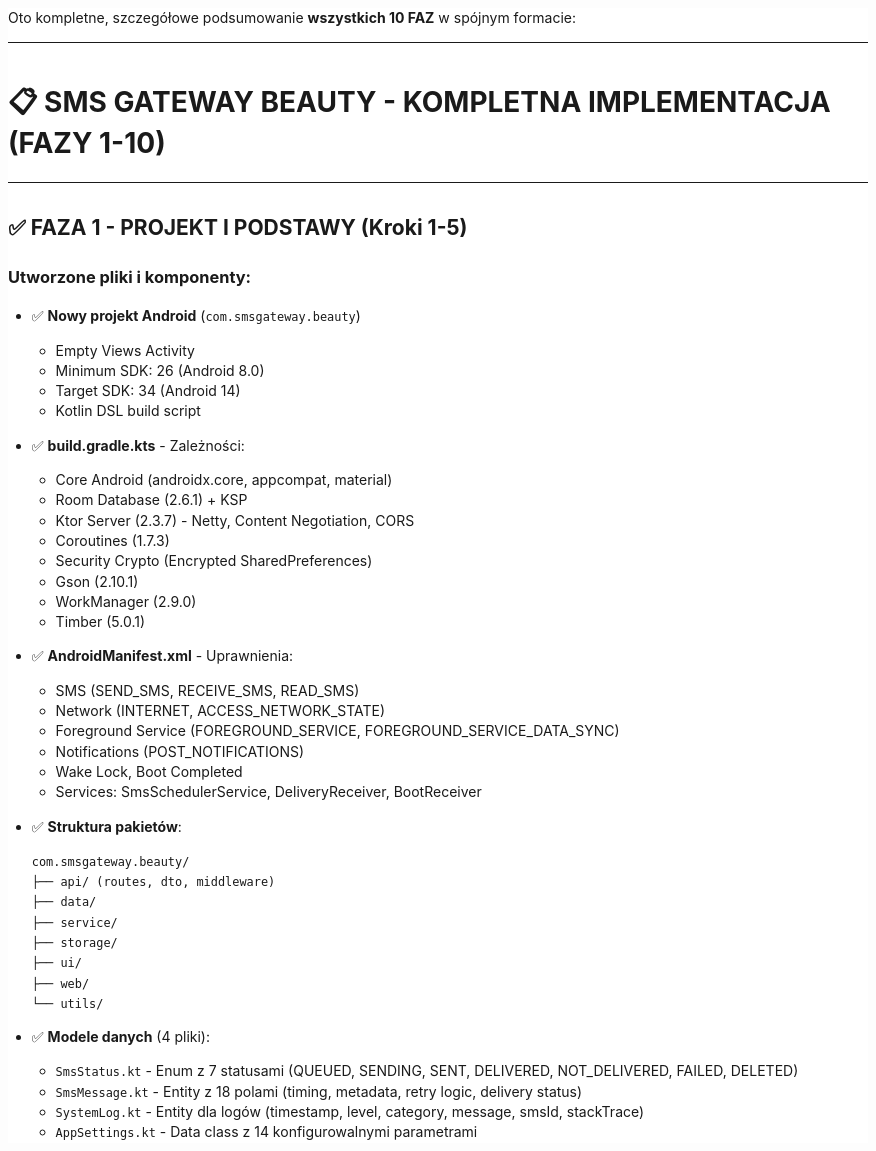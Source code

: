 Oto kompletne, szczegółowe podsumowanie **wszystkich 10 FAZ** w spójnym formacie:

***

# 📋 SMS GATEWAY BEAUTY - KOMPLETNA IMPLEMENTACJA (FAZY 1-10)

***

## ✅ FAZA 1 - PROJEKT I PODSTAWY (Kroki 1-5)

### Utworzone pliki i komponenty:
- ✅ **Nowy projekt Android** (`com.smsgateway.beauty`)
  - Empty Views Activity
  - Minimum SDK: 26 (Android 8.0)
  - Target SDK: 34 (Android 14)
  - Kotlin DSL build script

- ✅ **build.gradle.kts** - Zależności:
  - Core Android (androidx.core, appcompat, material)
  - Room Database (2.6.1) + KSP
  - Ktor Server (2.3.7) - Netty, Content Negotiation, CORS
  - Coroutines (1.7.3)
  - Security Crypto (Encrypted SharedPreferences)
  - Gson (2.10.1)
  - WorkManager (2.9.0)
  - Timber (5.0.1)

- ✅ **AndroidManifest.xml** - Uprawnienia:
  - SMS (SEND_SMS, RECEIVE_SMS, READ_SMS)
  - Network (INTERNET, ACCESS_NETWORK_STATE)
  - Foreground Service (FOREGROUND_SERVICE, FOREGROUND_SERVICE_DATA_SYNC)
  - Notifications (POST_NOTIFICATIONS)
  - Wake Lock, Boot Completed
  - Services: SmsSchedulerService, DeliveryReceiver, BootReceiver

- ✅ **Struktura pakietów**:
  ```
  com.smsgateway.beauty/
  ├── api/ (routes, dto, middleware)
  ├── data/
  ├── service/
  ├── storage/
  ├── ui/
  ├── web/
  └── utils/
  ```

- ✅ **Modele danych** (4 pliki):
  - `SmsStatus.kt` - Enum z 7 statusami (QUEUED, SENDING, SENT, DELIVERED, NOT_DELIVERED, FAILED, DELETED)
  - `SmsMessage.kt` - Entity z 18 polami (timing, metadata, retry logic, delivery status)
  - `SystemLog.kt` - Entity dla logów (timestamp, level, category, message, smsId, stackTrace)
  - `AppSettings.kt` - Data class z 14 konfigurowalnymi parametrami

